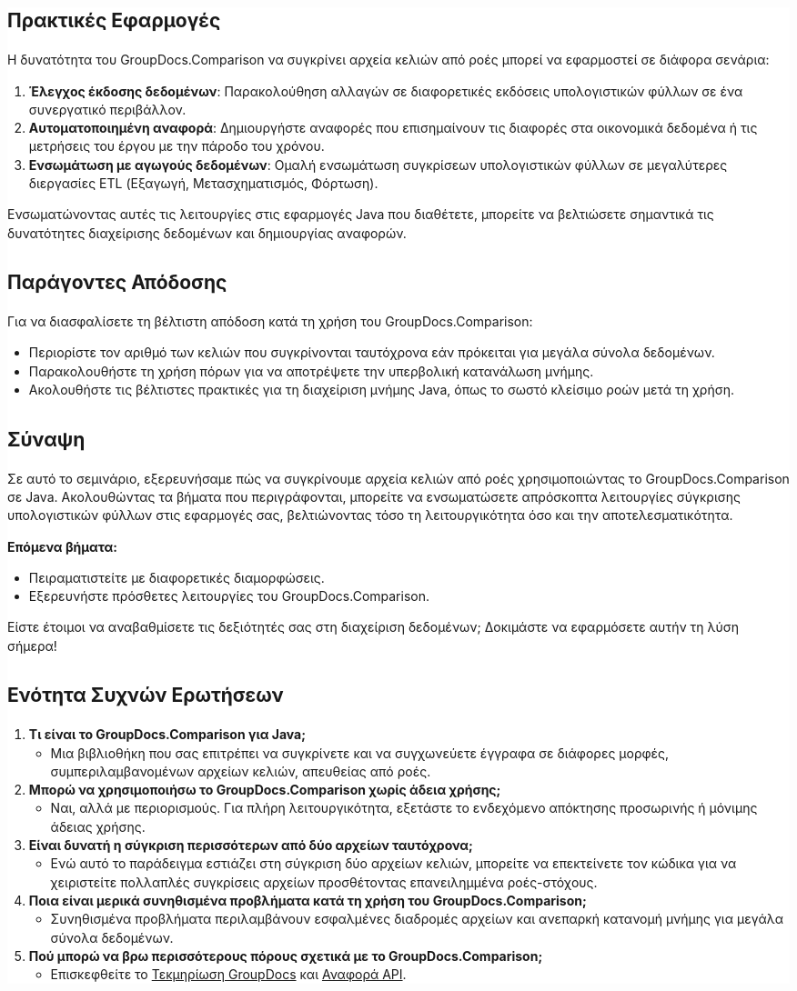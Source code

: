 ## Πρακτικές Εφαρμογές
Η δυνατότητα του GroupDocs.Comparison να συγκρίνει αρχεία κελιών από ροές μπορεί να εφαρμοστεί σε διάφορα σενάρια:

1. **Έλεγχος έκδοσης δεδομένων**: Παρακολούθηση αλλαγών σε διαφορετικές εκδόσεις υπολογιστικών φύλλων σε ένα συνεργατικό περιβάλλον.
2. **Αυτοματοποιημένη αναφορά**: Δημιουργήστε αναφορές που επισημαίνουν τις διαφορές στα οικονομικά δεδομένα ή τις μετρήσεις του έργου με την πάροδο του χρόνου.
3. **Ενσωμάτωση με αγωγούς δεδομένων**: Ομαλή ενσωμάτωση συγκρίσεων υπολογιστικών φύλλων σε μεγαλύτερες διεργασίες ETL (Εξαγωγή, Μετασχηματισμός, Φόρτωση).

Ενσωματώνοντας αυτές τις λειτουργίες στις εφαρμογές Java που διαθέτετε, μπορείτε να βελτιώσετε σημαντικά τις δυνατότητες διαχείρισης δεδομένων και δημιουργίας αναφορών.

## Παράγοντες Απόδοσης
Για να διασφαλίσετε τη βέλτιστη απόδοση κατά τη χρήση του GroupDocs.Comparison:
- Περιορίστε τον αριθμό των κελιών που συγκρίνονται ταυτόχρονα εάν πρόκειται για μεγάλα σύνολα δεδομένων.
- Παρακολουθήστε τη χρήση πόρων για να αποτρέψετε την υπερβολική κατανάλωση μνήμης.
- Ακολουθήστε τις βέλτιστες πρακτικές για τη διαχείριση μνήμης Java, όπως το σωστό κλείσιμο ροών μετά τη χρήση.

## Σύναψη
Σε αυτό το σεμινάριο, εξερευνήσαμε πώς να συγκρίνουμε αρχεία κελιών από ροές χρησιμοποιώντας το GroupDocs.Comparison σε Java. Ακολουθώντας τα βήματα που περιγράφονται, μπορείτε να ενσωματώσετε απρόσκοπτα λειτουργίες σύγκρισης υπολογιστικών φύλλων στις εφαρμογές σας, βελτιώνοντας τόσο τη λειτουργικότητα όσο και την αποτελεσματικότητα.

**Επόμενα βήματα:**
- Πειραματιστείτε με διαφορετικές διαμορφώσεις.
- Εξερευνήστε πρόσθετες λειτουργίες του GroupDocs.Comparison.

Είστε έτοιμοι να αναβαθμίσετε τις δεξιότητές σας στη διαχείριση δεδομένων; Δοκιμάστε να εφαρμόσετε αυτήν τη λύση σήμερα!

## Ενότητα Συχνών Ερωτήσεων
1. **Τι είναι το GroupDocs.Comparison για Java;**
   - Μια βιβλιοθήκη που σας επιτρέπει να συγκρίνετε και να συγχωνεύετε έγγραφα σε διάφορες μορφές, συμπεριλαμβανομένων αρχείων κελιών, απευθείας από ροές.
2. **Μπορώ να χρησιμοποιήσω το GroupDocs.Comparison χωρίς άδεια χρήσης;**
   - Ναι, αλλά με περιορισμούς. Για πλήρη λειτουργικότητα, εξετάστε το ενδεχόμενο απόκτησης προσωρινής ή μόνιμης άδειας χρήσης.
3. **Είναι δυνατή η σύγκριση περισσότερων από δύο αρχείων ταυτόχρονα;**
   - Ενώ αυτό το παράδειγμα εστιάζει στη σύγκριση δύο αρχείων κελιών, μπορείτε να επεκτείνετε τον κώδικα για να χειριστείτε πολλαπλές συγκρίσεις αρχείων προσθέτοντας επανειλημμένα ροές-στόχους.
4. **Ποια είναι μερικά συνηθισμένα προβλήματα κατά τη χρήση του GroupDocs.Comparison;**
   - Συνηθισμένα προβλήματα περιλαμβάνουν εσφαλμένες διαδρομές αρχείων και ανεπαρκή κατανομή μνήμης για μεγάλα σύνολα δεδομένων.
5. **Πού μπορώ να βρω περισσότερους πόρους σχετικά με το GroupDocs.Comparison;**
   - Επισκεφθείτε το [Τεκμηρίωση GroupDocs](https://docs.groupdocs.com/comparison/java/) και [Αναφορά API](https://reference.groupdocs.com/comparison/java/).
